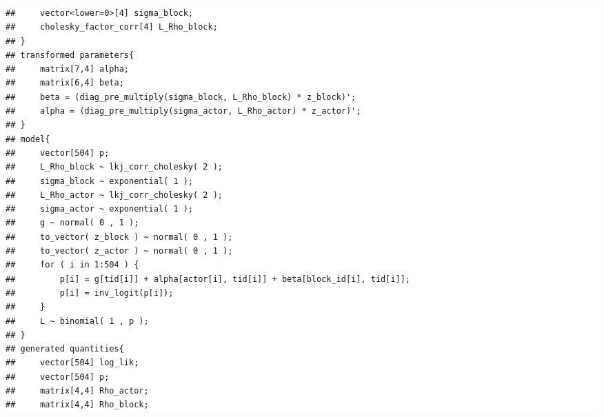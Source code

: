    ##     vector<lower=0>[4] sigma_block;
    ##     cholesky_factor_corr[4] L_Rho_block;
    ## }
    ## transformed parameters{
    ##     matrix[7,4] alpha;
    ##     matrix[6,4] beta;
    ##     beta = (diag_pre_multiply(sigma_block, L_Rho_block) * z_block)';
    ##     alpha = (diag_pre_multiply(sigma_actor, L_Rho_actor) * z_actor)';
    ## }
    ## model{
    ##     vector[504] p;
    ##     L_Rho_block ~ lkj_corr_cholesky( 2 );
    ##     sigma_block ~ exponential( 1 );
    ##     L_Rho_actor ~ lkj_corr_cholesky( 2 );
    ##     sigma_actor ~ exponential( 1 );
    ##     g ~ normal( 0 , 1 );
    ##     to_vector( z_block ) ~ normal( 0 , 1 );
    ##     to_vector( z_actor ) ~ normal( 0 , 1 );
    ##     for ( i in 1:504 ) {
    ##         p[i] = g[tid[i]] + alpha[actor[i], tid[i]] + beta[block_id[i], tid[i]];
    ##         p[i] = inv_logit(p[i]);
    ##     }
    ##     L ~ binomial( 1 , p );
    ## }
    ## generated quantities{
    ##     vector[504] log_lik;
    ##     vector[504] p;
    ##     matrix[4,4] Rho_actor;
    ##     matrix[4,4] Rho_block;